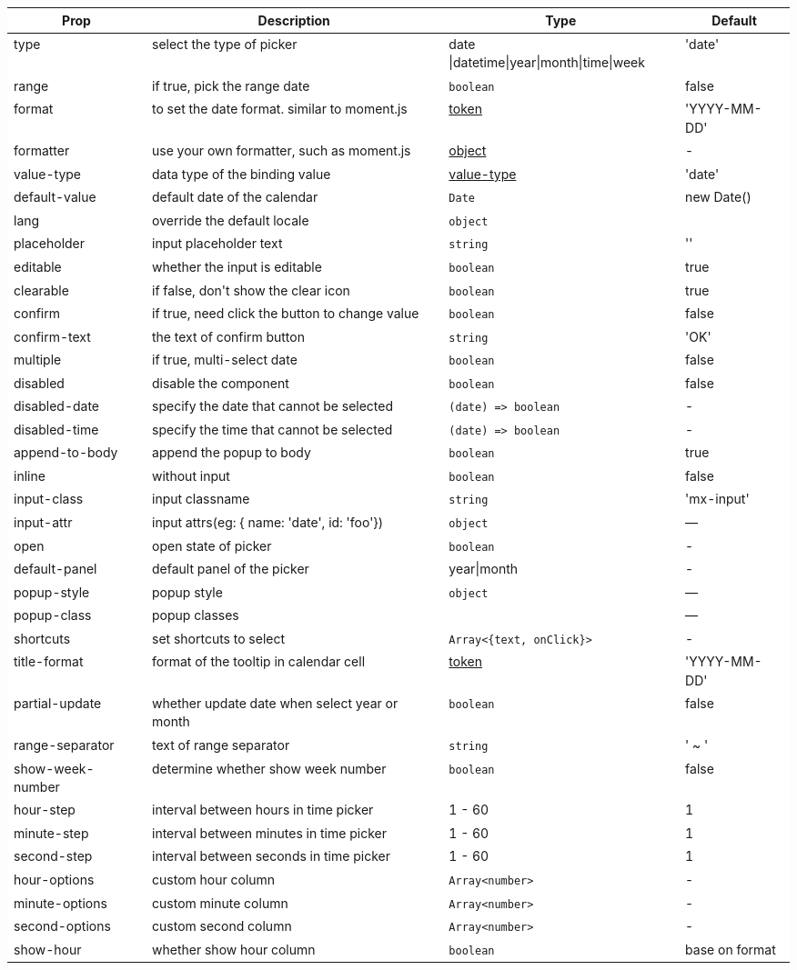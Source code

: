 | Prop                | Description                                      | Type                                        | Default        |
| ------------------- | ------------------------------------------------ | ------------------------------------------- | -------------- |
| type                | select the type of picker                        | date \|datetime\|year\|month\|time\|week    | 'date'         |
| range               | if true, pick the range date                     | `boolean`                                   | false          |
| format              | to set the date format. similar to moment.js     | [token](#token)                             | 'YYYY-MM-DD'   |
| formatter           | use your own formatter, such as moment.js        | [object](#formatter)                        | -              |
| value-type          | data type of the binding value                   | [value-type](#value-type)                   | 'date'         |
| default-value       | default date of the calendar                     | `Date`                                      | new Date()     |
| lang                | override the default locale                      | `object`                                    |                |
| placeholder         | input placeholder text                           | `string`                                    | ''             |
| editable            | whether the input is editable                    | `boolean`                                   | true           |
| clearable           | if false, don't show the clear icon              | `boolean`                                   | true           |
| confirm             | if true, need click the button to change value   | `boolean`                                   | false          |
| confirm-text        | the text of confirm button                       | `string`                                    | 'OK'           |
| multiple            | if true, multi-select date                       | `boolean`                                   | false          |
| disabled            | disable the component                            | `boolean`                                   | false          |
| disabled-date       | specify the date that cannot be selected         | `(date) => boolean`                         | -              |
| disabled-time       | specify the time that cannot be selected         | `(date) => boolean`                         | -              |
| append-to-body      | append the popup to body                         | `boolean`                                   | true           |
| inline              | without input                                    | `boolean`                                   | false          |
| input-class         | input classname                                  | `string`                                    | 'mx-input'     |
| input-attr          | input attrs(eg: { name: 'date', id: 'foo'})      | `object`                                    | —              |
| open                | open state of picker                             | `boolean`                                   | -              |
| default-panel       | default panel of the picker                      | year\|month                                 | -              |
| popup-style         | popup style                                      | `object`                                    | —              |
| popup-class         | popup classes                                    |                                             | —              |
| shortcuts           | set shortcuts to select                          | `Array<{text, onClick}>`                    | -              |
| title-format        | format of the tooltip in calendar cell           | [token](#token)                             | 'YYYY-MM-DD'   |
| partial-update      | whether update date when select year or month    | `boolean`                                   | false          |
| range-separator     | text of range separator                          | `string`                                    | ' ~ '          |
| show-week-number    | determine whether show week number               | `boolean`                                   | false          |
| hour-step           | interval between hours in time picker            | 1 - 60                                      | 1              |
| minute-step         | interval between minutes in time picker          | 1 - 60                                      | 1              |
| second-step         | interval between seconds in time picker          | 1 - 60                                      | 1              |
| hour-options        | custom hour column                               | `Array<number>`                             | -              |
| minute-options      | custom minute column                             | `Array<number>`                             | -              |
| second-options      | custom second column                             | `Array<number>`                             | -              |
| show-hour           | whether show hour column                         | `boolean`                                   | base on format |